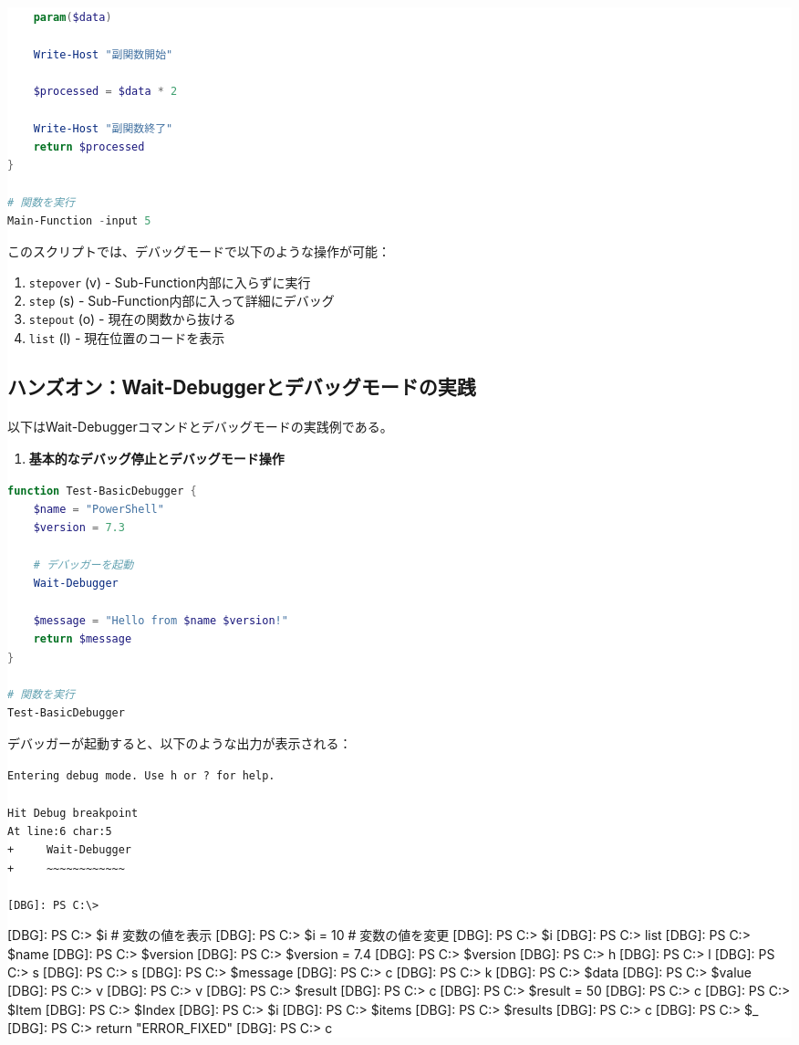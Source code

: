 ```powershell
    param($data)
    
    Write-Host "副関数開始"
    
    $processed = $data * 2
    
    Write-Host "副関数終了"
    return $processed
}

# 関数を実行
Main-Function -input 5
```

このスクリプトでは、デバッグモードで以下のような操作が可能：

1. `stepover` (v) - Sub-Function内部に入らずに実行
2. `step` (s) - Sub-Function内部に入って詳細にデバッグ
3. `stepout` (o) - 現在の関数から抜ける
4. `list` (l) - 現在位置のコードを表示

## ハンズオン：Wait-Debuggerとデバッグモードの実践

以下はWait-Debuggerコマンドとデバッグモードの実践例である。

1. **基本的なデバッグ停止とデバッグモード操作**

```powershell
function Test-BasicDebugger {
    $name = "PowerShell"
    $version = 7.3
    
    # デバッガーを起動
    Wait-Debugger
    
    $message = "Hello from $name $version!"
    return $message
}

# 関数を実行
Test-BasicDebugger
```

デバッガーが起動すると、以下のような出力が表示される：

```
Entering debug mode. Use h or ? for help.

Hit Debug breakpoint
At line:6 char:5
+     Wait-Debugger
+     ~~~~~~~~~~~~

[DBG]: PS C:\>
```


[DBG]: PS C:\> $i  # 変数の値を表示
[DBG]: PS C:\> $i = 10  # 変数の値を変更
[DBG]: PS C:\> $i
[DBG]: PS C:\> list
[DBG]: PS C:\> $name
[DBG]: PS C:\> $version
[DBG]: PS C:\> $version = 7.4
[DBG]: PS C:\> $version
[DBG]: PS C:\> h
[DBG]: PS C:\> l
[DBG]: PS C:\> s
[DBG]: PS C:\> s
[DBG]: PS C:\> $message
[DBG]: PS C:\> c
[DBG]: PS C:\> k
[DBG]: PS C:\> $data
[DBG]: PS C:\> $value
[DBG]: PS C:\> v
[DBG]: PS C:\> v
[DBG]: PS C:\> $result
[DBG]: PS C:\> c
[DBG]: PS C:\> $result = 50
[DBG]: PS C:\> c
[DBG]: PS C:\> $Item
[DBG]: PS C:\> $Index
[DBG]: PS C:\> $i
[DBG]: PS C:\> $items
[DBG]: PS C:\> $results
[DBG]: PS C:\> c
[DBG]: PS C:\> $_
[DBG]: PS C:\> return "ERROR_FIXED"
[DBG]: PS C:\> c